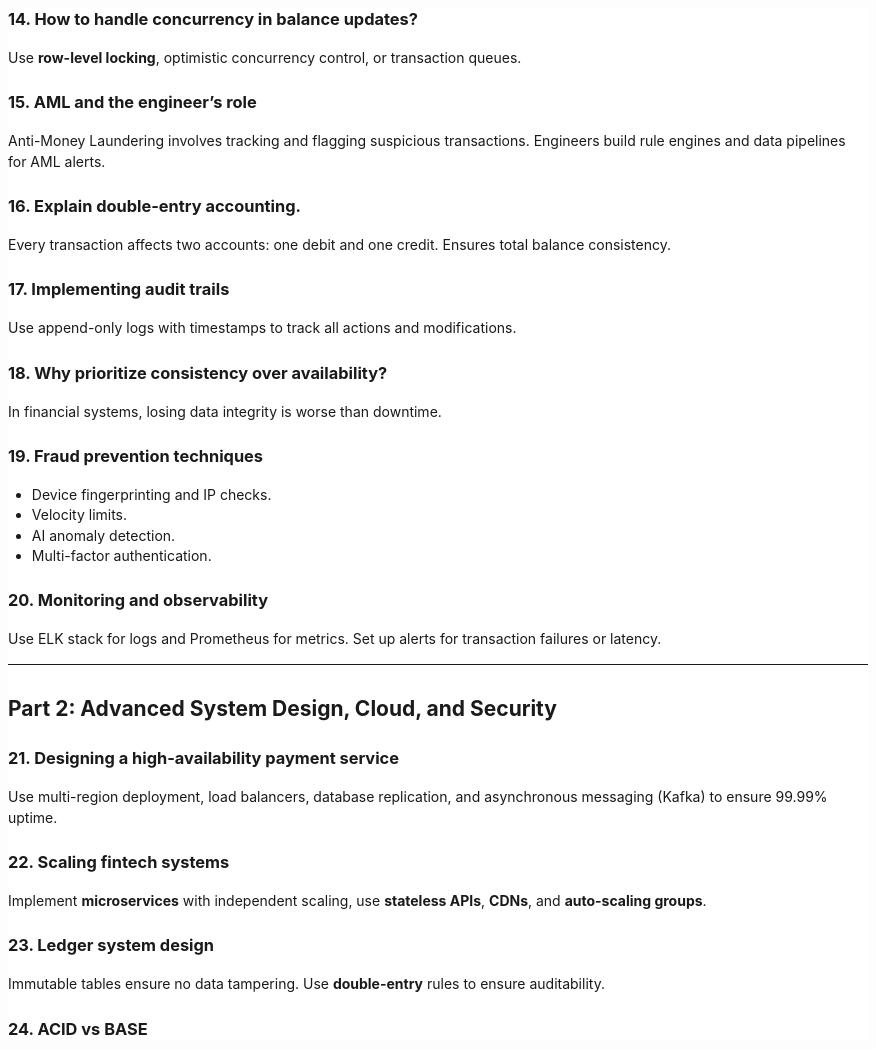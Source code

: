 ### **14. How to handle concurrency in balance updates?**

Use **row-level locking**, optimistic concurrency control, or transaction queues.

### **15. AML and the engineer’s role**

Anti-Money Laundering involves tracking and flagging suspicious transactions. Engineers build rule engines and data pipelines for AML alerts.

### **16. Explain double-entry accounting.**

Every transaction affects two accounts: one debit and one credit. Ensures total balance consistency.

### **17. Implementing audit trails**

Use append-only logs with timestamps to track all actions and modifications.

### **18. Why prioritize consistency over availability?**

In financial systems, losing data integrity is worse than downtime.

### **19. Fraud prevention techniques**

* Device fingerprinting and IP checks.
* Velocity limits.
* AI anomaly detection.
* Multi-factor authentication.

### **20. Monitoring and observability**

Use ELK stack for logs and Prometheus for metrics.
Set up alerts for transaction failures or latency.

---

## **Part 2: Advanced System Design, Cloud, and Security**

### **21. Designing a high-availability payment service**

Use multi-region deployment, load balancers, database replication, and asynchronous messaging (Kafka) to ensure 99.99% uptime.

### **22. Scaling fintech systems**

Implement **microservices** with independent scaling, use **stateless APIs**, **CDNs**, and **auto-scaling groups**.

### **23. Ledger system design**

Immutable tables ensure no data tampering. Use **double-entry** rules to ensure auditability.

### **24. ACID vs BASE**
